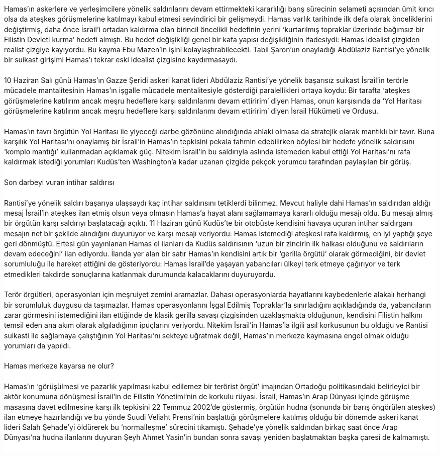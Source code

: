    Hamas’ın askerlere ve yerleşimcilere yönelik saldırılarını devam ettirmekteki kararlılığı barış sürecinin selameti açısından ümit kırıcı olsa da ateşkes görüşmelerine katılmayı kabul etmesi sevindirici bir gelişmeydi. Hamas varlık tarihinde ilk defa olarak önceliklerini değiştirmiş, daha önce İsrail’i ortadan kaldırma olan birincil öncelikli hedefinin yerini ‘kurtarılmış topraklar üzerinde bağımsız bir Filistin Devleti kurma’ hedefi almıştı. Bu hedef değişikliği genel bir kafa yapısı değişikliğinin ifadesiydi: Hamas idealist çizgiden realist çizgiye kayıyordu. Bu kayma Ebu Mazen’in işini kolaylaştırabilecekti. Tabii Şaron’un onayladığı Abdülaziz Rantisi’ye yönelik bir suikast girişimi Hamas’ı tekrar eski idealist çizgisine kaydırmasaydı.
   <br/>
   <br/>
   10 Haziran Salı günü Hamas’ın Gazze Şeridi askeri kanat lideri Abdülaziz Rantisi’ye yönelik başarısız suikast İsrail’in terörle mücadele mantalitesinin Hamas’ın işgalle mücadele mentalitesiyle gösterdiği paralellikleri ortaya koydu: Bir tarafta ‘ateşkes görüşmelerine katılırım ancak meşru hedeflere karşı saldırılarımı devam ettiririm’ diyen Hamas, onun karşısında da ‘Yol Haritası görüşmelerine katılırım ancak meşru hedeflere karşı saldırılarımı devam ettiririm’ diyen İsrail Hükümeti ve Ordusu.
   <br/>
   <br/>
   Hamas’ın tavrı örgütün Yol Haritası ile yiyeceği darbe gözönüne alındığında ahlaki olmasa da stratejik olarak mantıklı bir tavır. Buna karşılık Yol Haritası’nı onaylamış bir İsrail’in Hamas’ın tepkisini pekala tahmin edebilirken böylesi bir hedefe yönelik saldırısını ‘komplo mantığı’ kullanmadan açıklamak güç. Nitekim İsrail’in bu saldırıyla aslında istemeden kabul ettiği Yol Haritası’nı rafa kaldırmak istediği yorumları Kudüs’ten Washington’a kadar uzanan çizgide pekçok yorumcu tarafından paylaşılan bir görüş.
   <br/>
   <br/>
   Son darbeyi vuran intihar saldırısı
   <br/>
   <br/>
   Rantisi’ye yönelik saldırı başarıya ulaşsaydı kaç intihar saldırısını tetiklerdi bilinmez. Mevcut haliyle dahi Hamas’ın saldırıdan aldığı mesaj İsrail’in ateşkes ilan etmiş olsun veya olmasın Hamas’a hayat alanı sağlamamaya kararlı olduğu mesajı oldu. Bu mesajı almış bir örgütün karşı saldırıyı başlatacağı açıktı. 11 Haziran günü Kudüs’te bir otobüste kendisini havaya uçuran intihar saldırganı mesajın net bir şekilde alındığını duyuruyor ve karşı mesajı veriyordu: Hamas istemediği ateşkesi rafa kaldırmış, en iyi yaptığı şeye geri dönmüştü. Ertesi gün yayınlanan Hamas el ilanları da Kudüs saldırısının ‘uzun bir zincirin ilk halkası olduğunu ve saldırıların devam edeceğini’ ilan ediyordu. İlanda yer alan bir satır Hamas’ın kendisini artık bir ‘gerilla örgütü’ olarak görmediğini, bir devlet sorumluluğu ile hareket ettiğini de gösteriyordu: Hamas İsrail’de yaşayan yabancıları ülkeyi terk etmeye çağırıyor ve terk etmedikleri takdirde sonuçlarına katlanmak durumunda kalacaklarını duyuruyordu.
   <br/>
   <br/>
   Terör örgütleri, operasyonları için meşruiyet zemini aramazlar. Dahası operasyonlarda hayatlarını kaybedenlerle alakalı herhangi bir sorumluluk duygusu da taşımazlar. Hamas operasyonlarını İşgal Edilmiş Topraklar’la sınırladığını açıkladığında da, yabancıların zarar görmesini istemediğini ilan ettiğinde de klasik gerilla savaşı çizgisinden uzaklaşmakta olduğunun, kendisini Filistin halkını temsil eden ana akım olarak algıladığının ipuçlarını veriyordu. Nitekim İsrail’in Hamas’la ilgili asıl korkusunun bu olduğu ve Rantisi suikasti ile sağlamaya çalıştığının Yol Haritası’nı sekteye uğratmak değil, Hamas’ın merkeze kaymasına engel olmak olduğu yorumları da yapıldı.
   <br/>
   <br/>
   Hamas merkeze kayarsa ne olur?
   <br/>
   <br/>
   Hamas’ın ‘görüşülmesi ve pazarlık yapılması kabul edilemez bir terörist örgüt’ imajından Ortadoğu politikasındaki belirleyici bir aktör konumuna dönüşmesi İsrail’in de Filistin Yönetimi’nin de korkulu rüyası. İsrail, Hamas’ın Arap Dünyası içinde görüşme masasına davet edilmesine karşı ilk tepkisini 22 Temmuz 2002’de göstermiş, örgütün hudna (sonunda bir barış öngörülen ateşkes) ilan etmeye hazırlandığı ve bu yönde Suudi Veliaht Prensi’nin başlattığı görüşmelere katılmış olduğu bir dönemde askeri kanat lideri Salah Şehade’yi öldürerek bu ‘normalleşme’ sürecini tıkamıştı. Şehade’ye yönelik saldırıdan birkaç saat önce Arap Dünyası’na hudna ilanlarını duyuran Şeyh Ahmet Yasin’in bundan sonra savaşı yeniden başlatmaktan başka çaresi de kalmamıştı.
   <br/>
   <br/>
